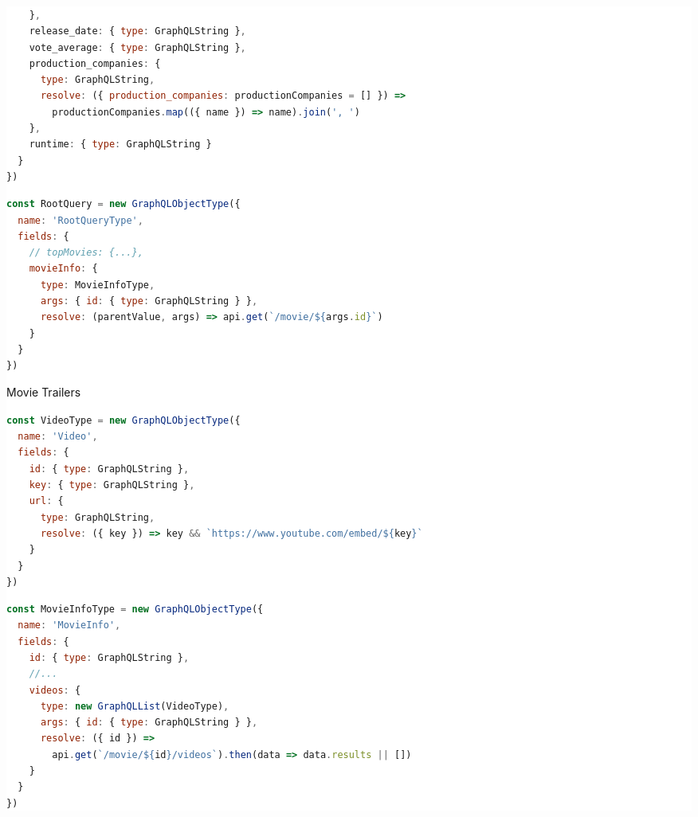 ```js
    },
    release_date: { type: GraphQLString },
    vote_average: { type: GraphQLString },
    production_companies: {
      type: GraphQLString,
      resolve: ({ production_companies: productionCompanies = [] }) =>
        productionCompanies.map(({ name }) => name).join(', ')
    },
    runtime: { type: GraphQLString }
  }
})
```

```js
const RootQuery = new GraphQLObjectType({
  name: 'RootQueryType',
  fields: {
    // topMovies: {...},
    movieInfo: {
      type: MovieInfoType,
      args: { id: { type: GraphQLString } },
      resolve: (parentValue, args) => api.get(`/movie/${args.id}`)
    }
  }
})
```

Movie Trailers

```js
const VideoType = new GraphQLObjectType({
  name: 'Video',
  fields: {
    id: { type: GraphQLString },
    key: { type: GraphQLString },
    url: {
      type: GraphQLString,
      resolve: ({ key }) => key && `https://www.youtube.com/embed/${key}`
    }
  }
})
```

```js
const MovieInfoType = new GraphQLObjectType({
  name: 'MovieInfo',
  fields: {
    id: { type: GraphQLString },
    //...
    videos: {
      type: new GraphQLList(VideoType),
      args: { id: { type: GraphQLString } },
      resolve: ({ id }) =>
        api.get(`/movie/${id}/videos`).then(data => data.results || [])
    }
  }
})
```
